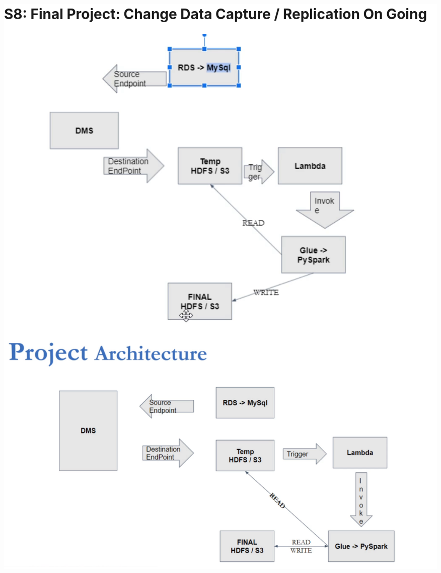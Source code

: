 # S8: Final Project: Change Data Capture / Replication On Going

![Untitled](S8%20Final%20Project%20Change%20Data%20Capture%20Replication%20O%20f37af8a687d44bbc9b5289fd69025d2f/Untitled.png)

![Untitled](S8%20Final%20Project%20Change%20Data%20Capture%20Replication%20O%20f37af8a687d44bbc9b5289fd69025d2f/Untitled%201.png)
